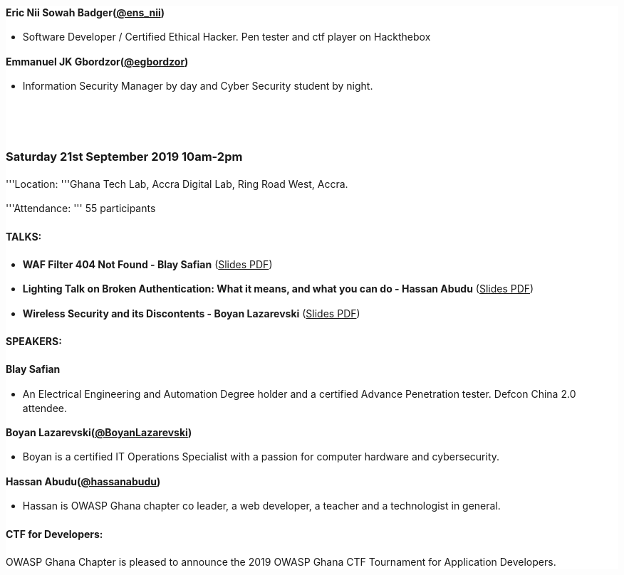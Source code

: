 **Eric Nii Sowah Badger([@ens_nii](https://twitter.com/ens_nii))**

  -   
    Software Developer / Certified Ethical Hacker. Pen tester and ctf player on Hackthebox 

**Emmanuel JK Gbordzor([@egbordzor](https://twitter.com/egbordzor))**

  -   
    Information Security Manager by day and Cyber Security student by night.


<br/>
<br/>



### Saturday 21st September 2019 10am-2pm

'''Location: '''Ghana Tech Lab, Accra Digital Lab, Ring Road West,
Accra.

'''Attendance: ''' 55 participants

#### TALKS:

  - **WAF Filter 404 Not Found - Blay Safian** ([Slides
    PDF](assets/slides/Waf-filter-404-not-found.pdf))

  - **Lighting Talk on Broken Authentication: What it means, and what
    you can do - Hassan Abudu** ([Slides
    PDF](assets/slides/OWASP_broken_authentication.pdf))

  - **Wireless Security and its Discontents - Boyan Lazarevski**
    ([Slides PDF](assets/slides/OWASP-Sep-2019-BL_(v.2).pdf))

#### SPEAKERS:

**Blay Safian**

  -   
    An Electrical Engineering and Automation Degree holder and a
    certified Advance Penetration tester. Defcon China 2.0 attendee.

**Boyan
Lazarevski([@BoyanLazarevski](https://twitter.com/BoyanLazarevski))**

  -   
    Boyan is a certified IT Operations Specialist with a passion for
    computer hardware and cybersecurity.

**Hassan Abudu([@hassanabudu](https://twitter.com/hassanabudu))**

  -   
    Hassan is OWASP Ghana chapter co leader, a web developer, a teacher
    and a technologist in general.

#### CTF for Developers:

OWASP Ghana Chapter is pleased to announce the 2019 OWASP Ghana CTF
Tournament for Application Developers.
